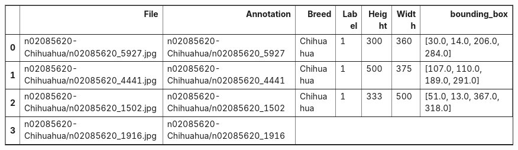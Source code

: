 



<div>
<style scoped>
    .dataframe tbody tr th:only-of-type {
        vertical-align: middle;
    }

    .dataframe tbody tr th {
        vertical-align: top;
    }

    .dataframe thead th {
        text-align: right;
    }
</style>
<table border="1" class="dataframe">
  <thead>
    <tr style="text-align: right;">
      <th></th>
      <th>File</th>
      <th>Annotation</th>
      <th>Breed</th>
      <th>Label</th>
      <th>Height</th>
      <th>Width</th>
      <th>bounding_box</th>
    </tr>
  </thead>
  <tbody>
    <tr>
      <th>0</th>
      <td>n02085620-Chihuahua/n02085620_5927.jpg</td>
      <td>n02085620-Chihuahua/n02085620_5927</td>
      <td>Chihuahua</td>
      <td>1</td>
      <td>300</td>
      <td>360</td>
      <td>[30.0, 14.0, 206.0, 284.0]</td>
    </tr>
    <tr>
      <th>1</th>
      <td>n02085620-Chihuahua/n02085620_4441.jpg</td>
      <td>n02085620-Chihuahua/n02085620_4441</td>
      <td>Chihuahua</td>
      <td>1</td>
      <td>500</td>
      <td>375</td>
      <td>[107.0, 110.0, 189.0, 291.0]</td>
    </tr>
    <tr>
      <th>2</th>
      <td>n02085620-Chihuahua/n02085620_1502.jpg</td>
      <td>n02085620-Chihuahua/n02085620_1502</td>
      <td>Chihuahua</td>
      <td>1</td>
      <td>333</td>
      <td>500</td>
      <td>[51.0, 13.0, 367.0, 318.0]</td>
    </tr>
    <tr>
      <th>3</th>
      <td>n02085620-Chihuahua/n02085620_1916.jpg</td>
      <td>n02085620-Chihuahua/n02085620_1916</td>